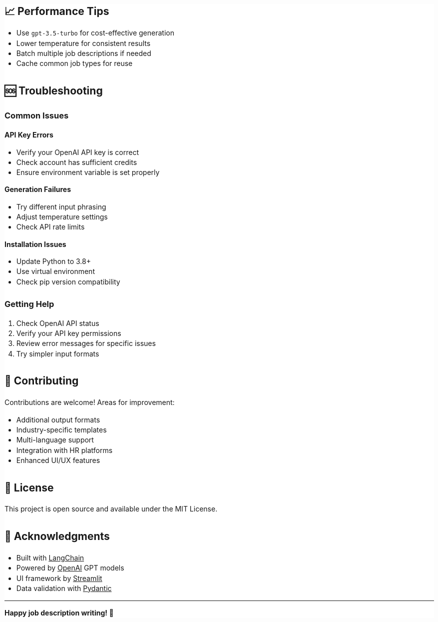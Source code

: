 ## 📈 Performance Tips

- Use `gpt-3.5-turbo` for cost-effective generation
- Lower temperature for consistent results
- Batch multiple job descriptions if needed
- Cache common job types for reuse

## 🆘 Troubleshooting

### Common Issues

**API Key Errors**
- Verify your OpenAI API key is correct
- Check account has sufficient credits
- Ensure environment variable is set properly

**Generation Failures**
- Try different input phrasing
- Adjust temperature settings
- Check API rate limits

**Installation Issues**
- Update Python to 3.8+
- Use virtual environment
- Check pip version compatibility

### Getting Help

1. Check OpenAI API status
2. Verify your API key permissions
3. Review error messages for specific issues
4. Try simpler input formats

## 🤝 Contributing

Contributions are welcome! Areas for improvement:
- Additional output formats
- Industry-specific templates
- Multi-language support
- Integration with HR platforms
- Enhanced UI/UX features

## 📄 License

This project is open source and available under the MIT License.

## 🙏 Acknowledgments

- Built with [LangChain](https://langchain.com/)
- Powered by [OpenAI](https://openai.com/) GPT models
- UI framework by [Streamlit](https://streamlit.io/)
- Data validation with [Pydantic](https://pydantic-docs.helpmanual.io/)

---

**Happy job description writing! 🎉**
